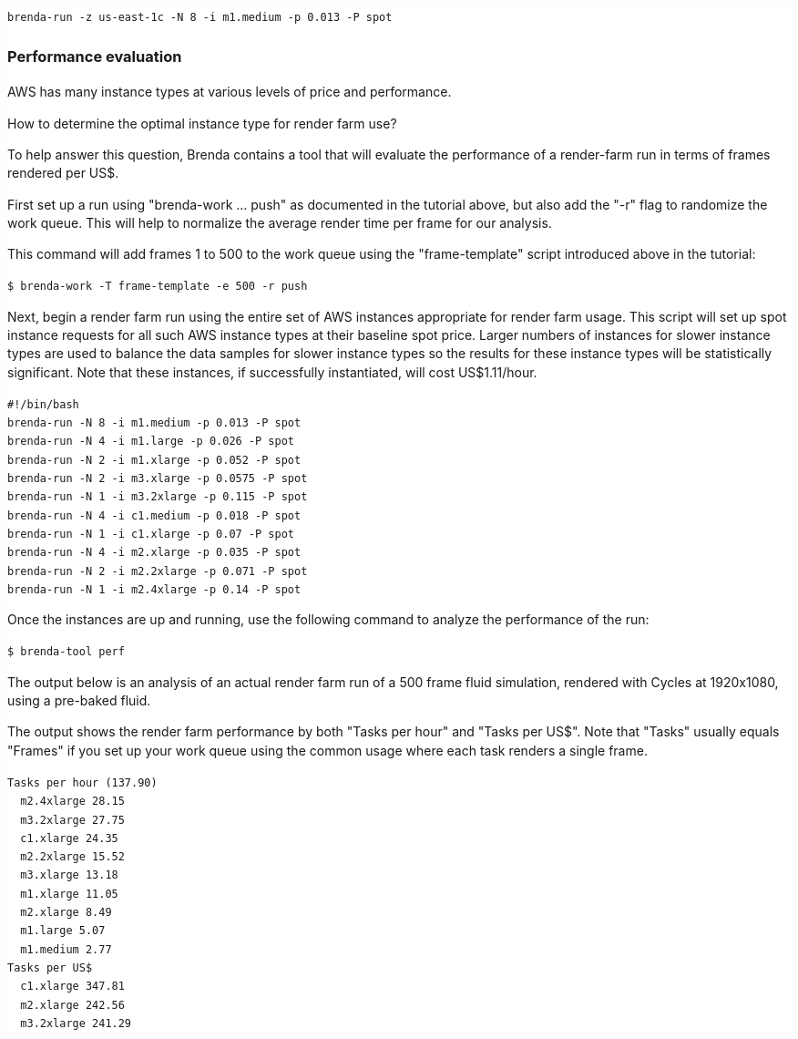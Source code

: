 `brenda-run -z us-east-1c -N 8 -i m1.medium -p 0.013 -P spot`

### Performance evaluation

AWS has many instance types at various levels of price and performance.

How to determine the optimal instance type for render farm use?

To help answer this question, Brenda contains a tool that will evaluate the
performance of a render-farm run in terms of frames rendered per US$.

First set up a run using "brenda-work ... push" as documented in the tutorial
above, but also add the "-r" flag to randomize the work queue.  This will
help to normalize the average render time per frame for our analysis.

This command will add frames 1 to 500 to the work queue using the
"frame-template" script introduced above in the tutorial:

    $ brenda-work -T frame-template -e 500 -r push

Next, begin a render farm run using the entire set of AWS instances
appropriate for render farm usage.  This script will set up spot instance
requests for all such AWS instance types at their baseline spot price.
Larger numbers of instances for slower instance types are used to balance
the data samples for slower instance types so the results for these
instance types will be statistically significant.  Note that these
instances, if successfully instantiated, will cost US$1.11/hour.

```
#!/bin/bash
brenda-run -N 8 -i m1.medium -p 0.013 -P spot
brenda-run -N 4 -i m1.large -p 0.026 -P spot
brenda-run -N 2 -i m1.xlarge -p 0.052 -P spot
brenda-run -N 2 -i m3.xlarge -p 0.0575 -P spot
brenda-run -N 1 -i m3.2xlarge -p 0.115 -P spot
brenda-run -N 4 -i c1.medium -p 0.018 -P spot
brenda-run -N 1 -i c1.xlarge -p 0.07 -P spot
brenda-run -N 4 -i m2.xlarge -p 0.035 -P spot
brenda-run -N 2 -i m2.2xlarge -p 0.071 -P spot
brenda-run -N 1 -i m2.4xlarge -p 0.14 -P spot
```

Once the instances are up and running, use the following command to
analyze the performance of the run:

    $ brenda-tool perf

The output below is an analysis of an actual render farm run of a 500 frame
fluid simulation, rendered with Cycles at 1920x1080, using a pre-baked fluid.

The output shows the render farm performance by both "Tasks per hour"
and "Tasks per US$".  Note that "Tasks" usually equals "Frames" if you
set up your work queue using the common usage where each task renders
a single frame.

```
Tasks per hour (137.90)
  m2.4xlarge 28.15
  m3.2xlarge 27.75
  c1.xlarge 24.35
  m2.2xlarge 15.52
  m3.xlarge 13.18
  m1.xlarge 11.05
  m2.xlarge 8.49
  m1.large 5.07
  m1.medium 2.77
Tasks per US$
  c1.xlarge 347.81
  m2.xlarge 242.56
  m3.2xlarge 241.29
```